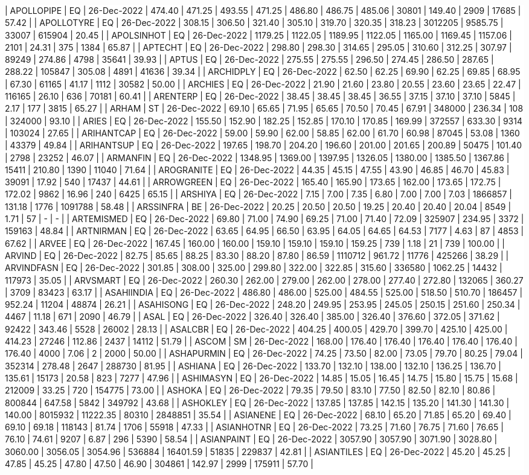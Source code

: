 | APOLLOPIPE | EQ | 26-Dec-2022 | 474.40 | 471.25 | 493.55 | 471.25 | 486.80 | 486.75 | 485.06 | 30801 | 149.40 | 2909 | 17685 | 57.42 |
| APOLLOTYRE | EQ | 26-Dec-2022 | 308.15 | 306.50 | 321.40 | 305.10 | 319.70 | 320.35 | 318.23 | 3012205 | 9585.75 | 33007 | 615904 | 20.45 |
| APOLSINHOT | EQ | 26-Dec-2022 | 1179.25 | 1122.05 | 1189.95 | 1122.05 | 1165.00 | 1169.45 | 1157.06 | 2101 | 24.31 | 375 | 1384 | 65.87 |
| APTECHT | EQ | 26-Dec-2022 | 298.80 | 298.30 | 314.65 | 295.05 | 310.60 | 312.25 | 307.97 | 89249 | 274.86 | 4798 | 35641 | 39.93 |
| APTUS | EQ | 26-Dec-2022 | 275.55 | 275.55 | 296.50 | 274.45 | 286.50 | 287.65 | 288.22 | 105847 | 305.08 | 4891 | 41636 | 39.34 |
| ARCHIDPLY | EQ | 26-Dec-2022 | 62.50 | 62.25 | 69.90 | 62.25 | 69.85 | 68.95 | 67.30 | 61165 | 41.17 | 1112 | 30582 | 50.00 |
| ARCHIES | EQ | 26-Dec-2022 | 21.90 | 21.60 | 23.80 | 20.55 | 23.60 | 23.65 | 22.47 | 116165 | 26.10 | 636 | 70181 | 60.41 |
| ARENTERP | EQ | 26-Dec-2022 | 38.45 | 38.45 | 38.45 | 36.55 | 37.15 | 37.10 | 37.10 | 5845 | 2.17 | 177 | 3815 | 65.27 |
| ARHAM | ST | 26-Dec-2022 | 69.10 | 65.65 | 71.95 | 65.65 | 70.50 | 70.45 | 67.91 | 348000 | 236.34 | 108 | 324000 | 93.10 |
| ARIES | EQ | 26-Dec-2022 | 155.50 | 152.90 | 182.25 | 152.85 | 170.10 | 170.85 | 169.99 | 372557 | 633.30 | 9314 | 103024 | 27.65 |
| ARIHANTCAP | EQ | 26-Dec-2022 | 59.00 | 59.90 | 62.00 | 58.85 | 62.00 | 61.70 | 60.98 | 87045 | 53.08 | 1360 | 43379 | 49.84 |
| ARIHANTSUP | EQ | 26-Dec-2022 | 197.65 | 198.70 | 204.20 | 196.60 | 201.00 | 201.65 | 200.89 | 50475 | 101.40 | 2798 | 23252 | 46.07 |
| ARMANFIN | EQ | 26-Dec-2022 | 1348.95 | 1369.00 | 1397.95 | 1326.05 | 1380.00 | 1385.50 | 1367.86 | 15411 | 210.80 | 1390 | 11040 | 71.64 |
| AROGRANITE | EQ | 26-Dec-2022 | 44.35 | 45.15 | 47.55 | 43.90 | 46.85 | 46.70 | 45.83 | 39091 | 17.92 | 540 | 17437 | 44.61 |
| ARROWGREEN | EQ | 26-Dec-2022 | 165.40 | 165.90 | 173.65 | 162.00 | 173.65 | 172.75 | 172.02 | 9862 | 16.96 | 240 | 6425 | 65.15 |
| ARSHIYA | EQ | 26-Dec-2022 | 7.15 | 7.00 | 7.35 | 6.80 | 7.00 | 7.00 | 7.03 | 1866857 | 131.18 | 1776 | 1091788 | 58.48 |
| ARSSINFRA | BE | 26-Dec-2022 | 20.25 | 20.50 | 20.50 | 19.25 | 20.40 | 20.40 | 20.04 | 8549 | 1.71 | 57 | - | - |
| ARTEMISMED | EQ | 26-Dec-2022 | 69.80 | 71.00 | 74.90 | 69.25 | 71.00 | 71.40 | 72.09 | 325907 | 234.95 | 3372 | 159163 | 48.84 |
| ARTNIRMAN | EQ | 26-Dec-2022 | 63.65 | 64.95 | 66.50 | 63.95 | 64.05 | 64.65 | 64.53 | 7177 | 4.63 | 87 | 4853 | 67.62 |
| ARVEE | EQ | 26-Dec-2022 | 167.45 | 160.00 | 160.00 | 159.10 | 159.10 | 159.10 | 159.25 | 739 | 1.18 | 21 | 739 | 100.00 |
| ARVIND | EQ | 26-Dec-2022 | 82.75 | 85.65 | 88.25 | 83.30 | 88.20 | 87.80 | 86.59 | 1110712 | 961.72 | 11776 | 425266 | 38.29 |
| ARVINDFASN | EQ | 26-Dec-2022 | 301.85 | 308.00 | 325.00 | 299.80 | 322.00 | 322.85 | 315.60 | 336580 | 1062.25 | 14432 | 117973 | 35.05 |
| ARVSMART | EQ | 26-Dec-2022 | 260.30 | 262.00 | 279.00 | 262.00 | 278.00 | 277.40 | 272.80 | 132065 | 360.27 | 3709 | 83423 | 63.17 |
| ASAHIINDIA | EQ | 26-Dec-2022 | 486.80 | 486.00 | 525.00 | 484.55 | 525.00 | 518.50 | 510.70 | 186457 | 952.24 | 11204 | 48874 | 26.21 |
| ASAHISONG | EQ | 26-Dec-2022 | 248.20 | 249.95 | 253.95 | 245.05 | 250.15 | 251.60 | 250.34 | 4467 | 11.18 | 671 | 2090 | 46.79 |
| ASAL | EQ | 26-Dec-2022 | 326.40 | 326.40 | 385.00 | 326.40 | 376.60 | 372.05 | 371.62 | 92422 | 343.46 | 5528 | 26002 | 28.13 |
| ASALCBR | EQ | 26-Dec-2022 | 404.25 | 400.05 | 429.70 | 399.70 | 425.10 | 425.00 | 414.23 | 27246 | 112.86 | 2437 | 14112 | 51.79 |
| ASCOM | SM | 26-Dec-2022 | 168.00 | 176.40 | 176.40 | 176.40 | 176.40 | 176.40 | 176.40 | 4000 | 7.06 | 2 | 2000 | 50.00 |
| ASHAPURMIN | EQ | 26-Dec-2022 | 74.25 | 73.50 | 82.00 | 73.05 | 79.70 | 80.25 | 79.04 | 352314 | 278.48 | 2647 | 288730 | 81.95 |
| ASHIANA | EQ | 26-Dec-2022 | 133.70 | 132.10 | 138.00 | 132.10 | 136.25 | 136.70 | 135.61 | 15173 | 20.58 | 823 | 7277 | 47.96 |
| ASHIMASYN | EQ | 26-Dec-2022 | 14.85 | 15.05 | 16.45 | 14.75 | 15.80 | 15.75 | 15.68 | 212009 | 33.25 | 720 | 154775 | 73.00 |
| ASHOKA | EQ | 26-Dec-2022 | 79.35 | 79.50 | 83.10 | 77.50 | 82.50 | 82.10 | 80.86 | 800844 | 647.58 | 5842 | 349792 | 43.68 |
| ASHOKLEY | EQ | 26-Dec-2022 | 137.85 | 137.85 | 142.15 | 135.20 | 141.30 | 141.30 | 140.00 | 8015932 | 11222.35 | 80310 | 2848851 | 35.54 |
| ASIANENE | EQ | 26-Dec-2022 | 68.10 | 65.20 | 71.85 | 65.20 | 69.40 | 69.10 | 69.18 | 118143 | 81.74 | 1706 | 55918 | 47.33 |
| ASIANHOTNR | EQ | 26-Dec-2022 | 73.25 | 71.60 | 76.75 | 71.60 | 76.65 | 76.10 | 74.61 | 9207 | 6.87 | 296 | 5390 | 58.54 |
| ASIANPAINT | EQ | 26-Dec-2022 | 3057.90 | 3057.90 | 3071.90 | 3028.80 | 3060.00 | 3056.05 | 3054.96 | 536884 | 16401.59 | 51835 | 229837 | 42.81 |
| ASIANTILES | EQ | 26-Dec-2022 | 45.20 | 45.25 | 47.85 | 45.25 | 47.80 | 47.50 | 46.90 | 304861 | 142.97 | 2999 | 175911 | 57.70 |